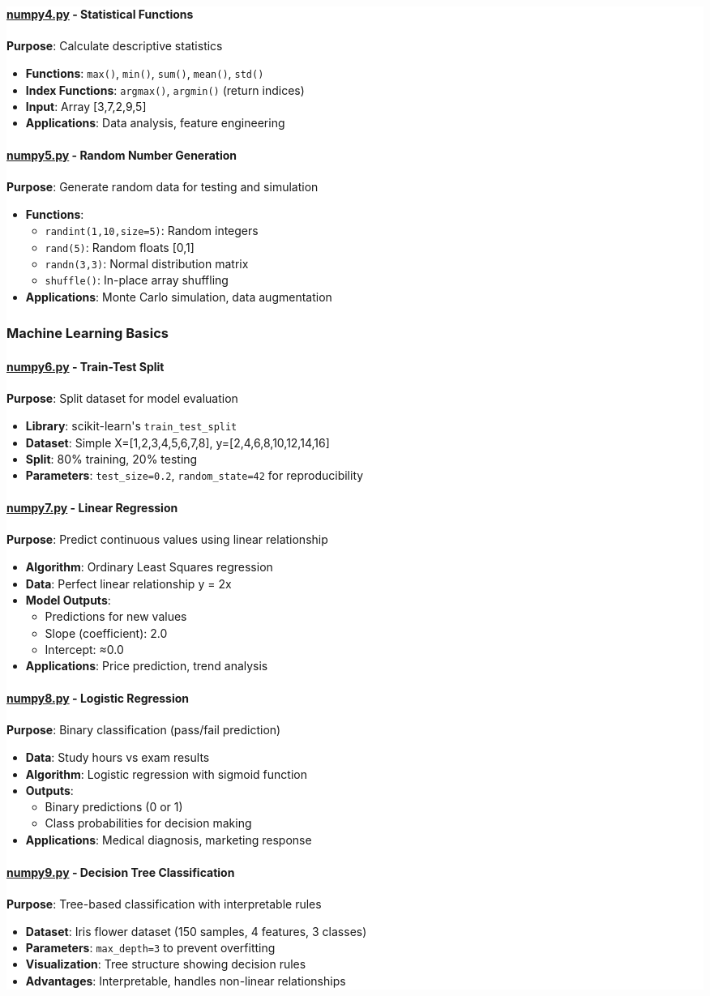 #### [numpy4.py](./numpy_library/numpy4.py) - Statistical Functions
**Purpose**: Calculate descriptive statistics
- **Functions**: `max()`, `min()`, `sum()`, `mean()`, `std()`
- **Index Functions**: `argmax()`, `argmin()` (return indices)
- **Input**: Array [3,7,2,9,5]
- **Applications**: Data analysis, feature engineering

#### [numpy5.py](./numpy_library/numpy5.py) - Random Number Generation
**Purpose**: Generate random data for testing and simulation
- **Functions**:
  - `randint(1,10,size=5)`: Random integers
  - `rand(5)`: Random floats [0,1]
  - `randn(3,3)`: Normal distribution matrix
  - `shuffle()`: In-place array shuffling
- **Applications**: Monte Carlo simulation, data augmentation

### Machine Learning Basics

#### [numpy6.py](./numpy_library/numpy6.py) - Train-Test Split
**Purpose**: Split dataset for model evaluation
- **Library**: scikit-learn's `train_test_split`
- **Dataset**: Simple X=[1,2,3,4,5,6,7,8], y=[2,4,6,8,10,12,14,16]
- **Split**: 80% training, 20% testing
- **Parameters**: `test_size=0.2`, `random_state=42` for reproducibility

#### [numpy7.py](./numpy_library/numpy7.py) - Linear Regression
**Purpose**: Predict continuous values using linear relationship
- **Algorithm**: Ordinary Least Squares regression
- **Data**: Perfect linear relationship y = 2x
- **Model Outputs**: 
  - Predictions for new values
  - Slope (coefficient): 2.0
  - Intercept: ≈0.0
- **Applications**: Price prediction, trend analysis

#### [numpy8.py](./numpy_library/numpy8.py) - Logistic Regression
**Purpose**: Binary classification (pass/fail prediction)
- **Data**: Study hours vs exam results
- **Algorithm**: Logistic regression with sigmoid function
- **Outputs**: 
  - Binary predictions (0 or 1)
  - Class probabilities for decision making
- **Applications**: Medical diagnosis, marketing response

#### [numpy9.py](./numpy_library/numpy9.py) - Decision Tree Classification
**Purpose**: Tree-based classification with interpretable rules
- **Dataset**: Iris flower dataset (150 samples, 4 features, 3 classes)
- **Parameters**: `max_depth=3` to prevent overfitting
- **Visualization**: Tree structure showing decision rules
- **Advantages**: Interpretable, handles non-linear relationships
